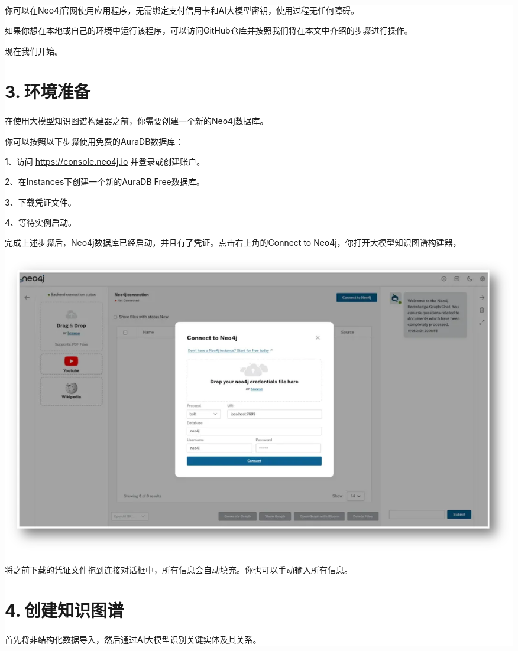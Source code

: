 你可以在Neo4j官网使用应用程序，无需绑定支付信用卡和AI大模型密钥，使用过程无任何障碍。

如果你想在本地或自己的环境中运行该程序，可以访问GitHub仓库并按照我们将在本文中介绍的步骤进行操作。

现在我们开始。

# 3. 环境准备
在使用大模型知识图谱构建器之前，你需要创建一个新的Neo4j数据库。

你可以按照以下步骤使用免费的AuraDB数据库：

1、访问 https://console.neo4j.io 并登录或创建账户。

2、在Instances下创建一个新的AuraDB Free数据库。

3、下载凭证文件。

4、等待实例启动。

完成上述步骤后，Neo4j数据库已经启动，并且有了凭证。点击右上角的Connect to Neo4j，你打开大模型知识图谱构建器，

![](.01_使用简介_images/环境准备.png)

将之前下载的凭证文件拖到连接对话框中，所有信息会自动填充。你也可以手动输入所有信息。

# 4. 创建知识图谱
首先将非结构化数据导入，然后通过AI大模型识别关键实体及其关系。
